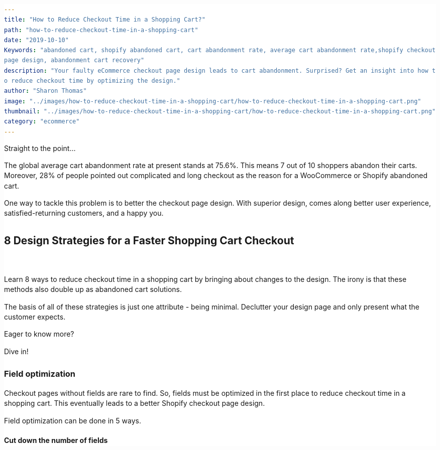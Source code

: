 ```yaml
---
title: "How to Reduce Checkout Time in a Shopping Cart?"
path: "how-to-reduce-checkout-time-in-a-shopping-cart"
date: "2019-10-10"
Keywords: "abandoned cart, shopify abandoned cart, cart abandonment rate, average cart abandonment rate,shopify checkout page design, abandonment cart recovery"
description: "Your faulty eCommerce checkout page design leads to cart abandonment. Surprised? Get an insight into how to reduce checkout time by optimizing the design."
author: "Sharon Thomas"
image: "../images/how-to-reduce-checkout-time-in-a-shopping-cart/how-to-reduce-checkout-time-in-a-shopping-cart.png"
thumbnail: "../images/how-to-reduce-checkout-time-in-a-shopping-cart/how-to-reduce-checkout-time-in-a-shopping-cart.png"
category: "ecommerce"
---
```


Straight to the point…

The global average cart abandonment rate at present stands at 75.6%. This means 7 out of 10 shoppers abandon their carts. Moreover, 28% of people pointed out complicated and long checkout as the reason for a WooCommerce or Shopify abandoned cart.

One way to tackle this problem is to better the checkout page design. With superior design, comes along better user experience, satisfied-returning customers, and a happy you.

<toc></toc>


## 8 Design Strategies for a Faster Shopping Cart Checkout

</br>

Learn 8 ways to reduce checkout time in a shopping cart by bringing about changes to the design. The irony is that these methods also double up as <link-text url="https://www.retainful.com/blog/abandoned-cart-solutions-cloud-based-solutions-vs-self-hosted-plugin-based-solutions" rel="noopener" target="_blank">abandoned cart solutions.</link-text>

The basis of all of these strategies is just one attribute - being minimal. Declutter your design page and only present what the customer expects.

Eager to know more?

Dive in!


### Field optimization

Checkout pages without fields are rare to find. So, fields must be optimized in the first place to reduce checkout time in a shopping cart. This eventually leads to a better Shopify checkout page design. 

Field optimization can be done in 5 ways.

#### Cut down the number of fields
